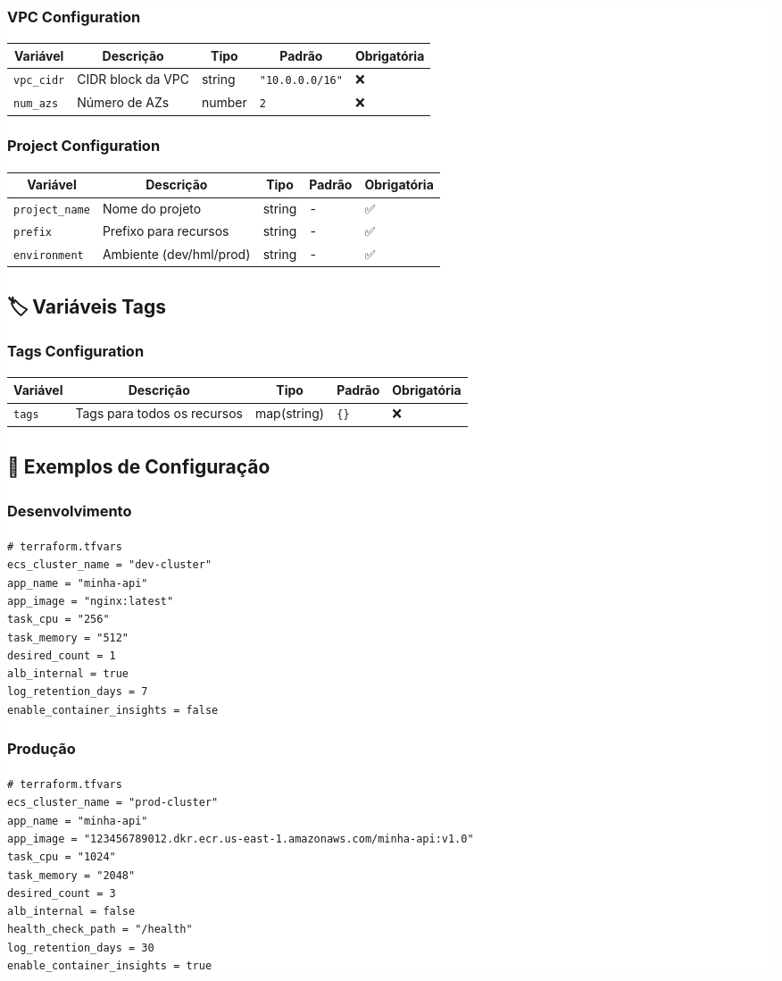 ### VPC Configuration
| Variável | Descrição | Tipo | Padrão | Obrigatória |
|----------|-----------|------|--------|-------------|
| `vpc_cidr` | CIDR block da VPC | string | `"10.0.0.0/16"` | ❌ |
| `num_azs` | Número de AZs | number | `2` | ❌ |

### Project Configuration
| Variável | Descrição | Tipo | Padrão | Obrigatória |
|----------|-----------|------|--------|-------------|
| `project_name` | Nome do projeto | string | - | ✅ |
| `prefix` | Prefixo para recursos | string | - | ✅ |
| `environment` | Ambiente (dev/hml/prod) | string | - | ✅ |

## 🏷️ Variáveis Tags

### Tags Configuration
| Variável | Descrição | Tipo | Padrão | Obrigatória |
|----------|-----------|------|--------|-------------|
| `tags` | Tags para todos os recursos | map(string) | `{}` | ❌ |

## 📝 Exemplos de Configuração

### Desenvolvimento
```hcl
# terraform.tfvars
ecs_cluster_name = "dev-cluster"
app_name = "minha-api"
app_image = "nginx:latest"
task_cpu = "256"
task_memory = "512"
desired_count = 1
alb_internal = true
log_retention_days = 7
enable_container_insights = false
```

### Produção
```hcl
# terraform.tfvars
ecs_cluster_name = "prod-cluster"
app_name = "minha-api"
app_image = "123456789012.dkr.ecr.us-east-1.amazonaws.com/minha-api:v1.0"
task_cpu = "1024"
task_memory = "2048"
desired_count = 3
alb_internal = false
health_check_path = "/health"
log_retention_days = 30
enable_container_insights = true
```

